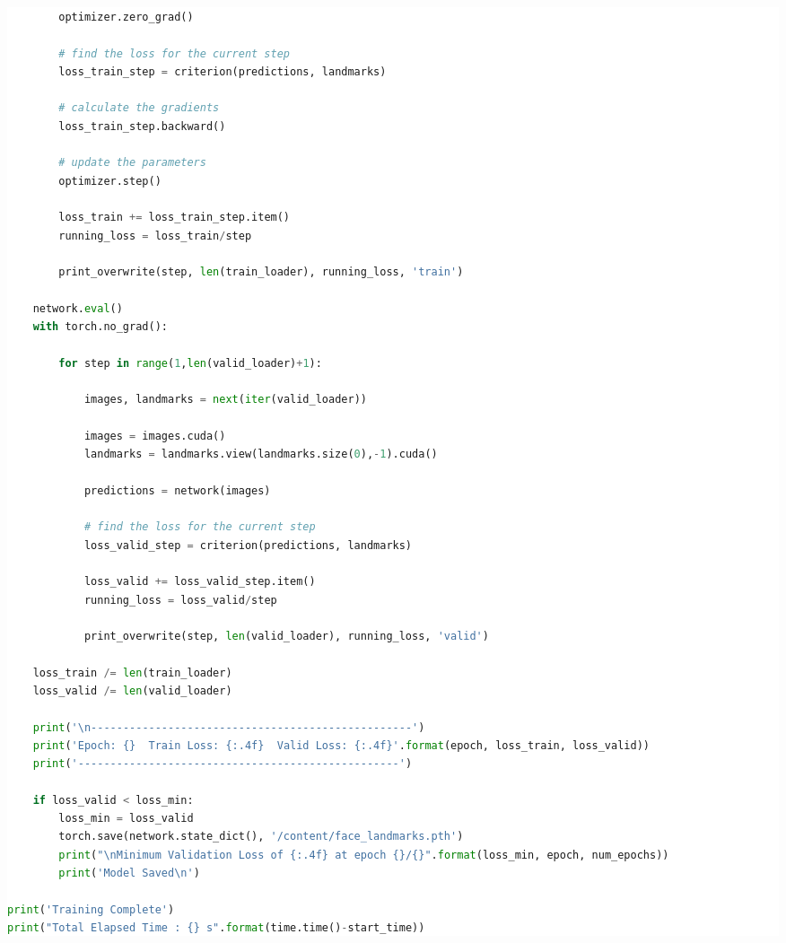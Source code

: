 ```python
        optimizer.zero_grad()
        
        # find the loss for the current step
        loss_train_step = criterion(predictions, landmarks)
        
        # calculate the gradients
        loss_train_step.backward()
        
        # update the parameters
        optimizer.step()
        
        loss_train += loss_train_step.item()
        running_loss = loss_train/step
        
        print_overwrite(step, len(train_loader), running_loss, 'train')
        
    network.eval() 
    with torch.no_grad():
        
        for step in range(1,len(valid_loader)+1):
            
            images, landmarks = next(iter(valid_loader))
        
            images = images.cuda()
            landmarks = landmarks.view(landmarks.size(0),-1).cuda()
        
            predictions = network(images)

            # find the loss for the current step
            loss_valid_step = criterion(predictions, landmarks)

            loss_valid += loss_valid_step.item()
            running_loss = loss_valid/step

            print_overwrite(step, len(valid_loader), running_loss, 'valid')
    
    loss_train /= len(train_loader)
    loss_valid /= len(valid_loader)
    
    print('\n--------------------------------------------------')
    print('Epoch: {}  Train Loss: {:.4f}  Valid Loss: {:.4f}'.format(epoch, loss_train, loss_valid))
    print('--------------------------------------------------')
    
    if loss_valid < loss_min:
        loss_min = loss_valid
        torch.save(network.state_dict(), '/content/face_landmarks.pth') 
        print("\nMinimum Validation Loss of {:.4f} at epoch {}/{}".format(loss_min, epoch, num_epochs))
        print('Model Saved\n')
     
print('Training Complete')
print("Total Elapsed Time : {} s".format(time.time()-start_time))
```
